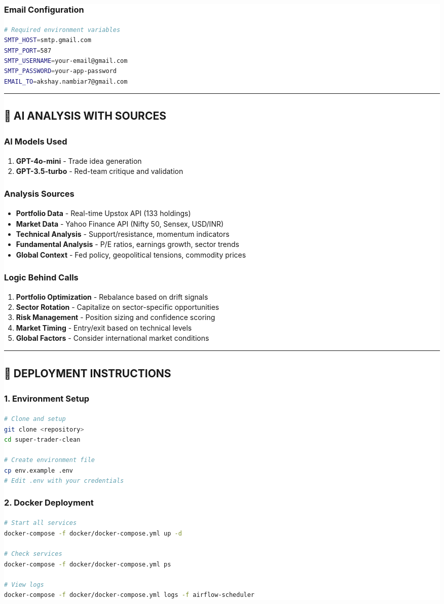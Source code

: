 ### **Email Configuration**
```bash
# Required environment variables
SMTP_HOST=smtp.gmail.com
SMTP_PORT=587
SMTP_USERNAME=your-email@gmail.com
SMTP_PASSWORD=your-app-password
EMAIL_TO=akshay.nambiar7@gmail.com
```

---

## 🤖 **AI ANALYSIS WITH SOURCES**

### **AI Models Used**
1. **GPT-4o-mini** - Trade idea generation
2. **GPT-3.5-turbo** - Red-team critique and validation

### **Analysis Sources**
- **Portfolio Data** - Real-time Upstox API (133 holdings)
- **Market Data** - Yahoo Finance API (Nifty 50, Sensex, USD/INR)
- **Technical Analysis** - Support/resistance, momentum indicators
- **Fundamental Analysis** - P/E ratios, earnings growth, sector trends
- **Global Context** - Fed policy, geopolitical tensions, commodity prices

### **Logic Behind Calls**
1. **Portfolio Optimization** - Rebalance based on drift signals
2. **Sector Rotation** - Capitalize on sector-specific opportunities
3. **Risk Management** - Position sizing and confidence scoring
4. **Market Timing** - Entry/exit based on technical levels
5. **Global Factors** - Consider international market conditions

---

## 🔧 **DEPLOYMENT INSTRUCTIONS**

### **1. Environment Setup**
```bash
# Clone and setup
git clone <repository>
cd super-trader-clean

# Create environment file
cp env.example .env
# Edit .env with your credentials
```

### **2. Docker Deployment**
```bash
# Start all services
docker-compose -f docker/docker-compose.yml up -d

# Check services
docker-compose -f docker/docker-compose.yml ps

# View logs
docker-compose -f docker/docker-compose.yml logs -f airflow-scheduler
```

